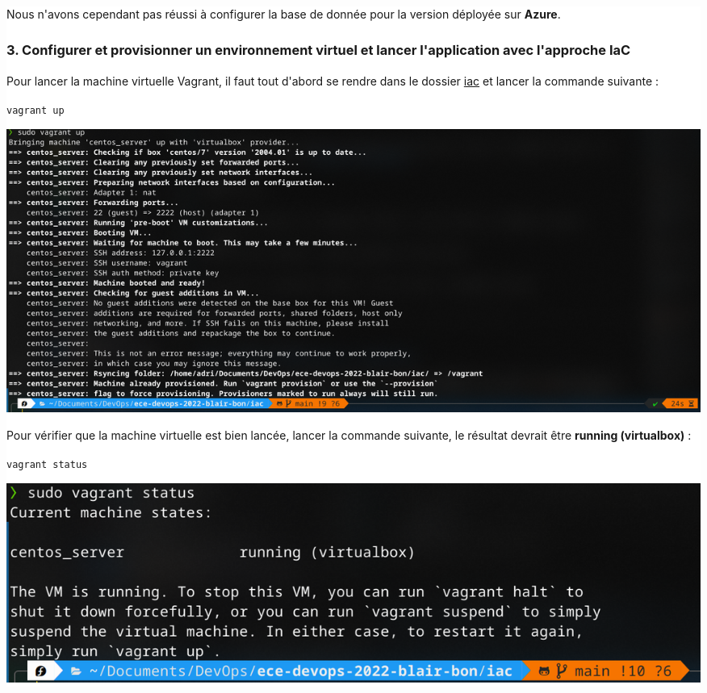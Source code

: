 Nous n'avons cependant pas réussi à configurer la base de donnée pour la version déployée sur **Azure**.

### 3. Configurer et provisionner un environnement virtuel et lancer l'application avec l'approche **IaC**

Pour lancer la machine virtuelle Vagrant, il faut tout d'abord se rendre dans le dossier [iac](/iac) et lancer la commande suivante :

```bash
vagrant up
```

![vagrant up](image/vagrant-up.png)

Pour vérifier que la machine virtuelle est bien lancée, lancer la commande suivante, le résultat devrait être **running (virtualbox)** :

```bash
vagrant status
```

![vagrant status](image/vagrant-status.png)
